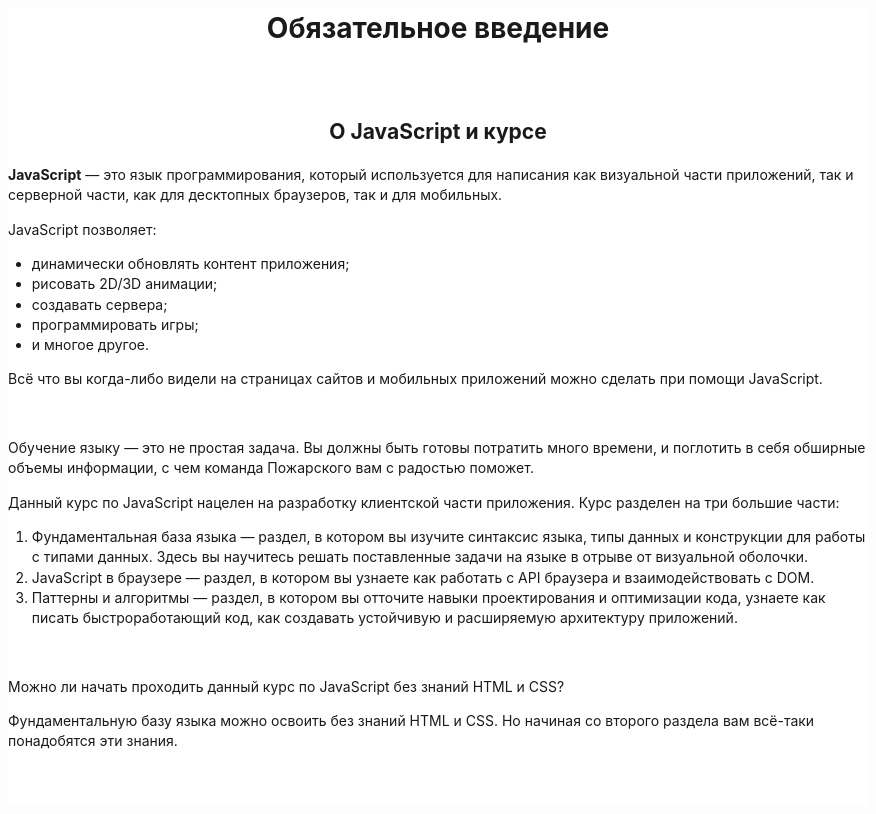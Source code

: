 <div align="center">

# Обязательное введение

</div>

<br />

<div align="center">

## О JavaScript и курсе

</div>

**JavaScript** — это язык программирования, который используется для написания как визуальной части приложений, так и серверной части, как для десктопных браузеров, так и для мобильных.

JavaScript позволяет:
- динамически обновлять контент приложения;
- рисовать 2D/3D анимации;
- создавать сервера;
- программировать игры;
- и многое другое.

Всё что вы когда-либо видели на страницах сайтов и мобильных приложений можно сделать при помощи JavaScript.

<br />

Обучение языку — это не простая задача. Вы должны быть готовы потратить много времени, и поглотить в себя обширные объемы информации, с чем команда Пожарского вам с радостью поможет.

Данный курс по JavaScript нацелен на разработку клиентской части приложения. Курс разделен на три большие части:
1. Фундаментальная база языка — раздел, в котором вы изучите синтаксис языка, типы данных и конструкции для работы с типами данных. Здесь вы научитесь решать поставленные задачи на языке в отрыве от визуальной оболочки.
2. JavaScript в браузере — раздел, в котором вы узнаете как работать с API браузера и взаимодействовать с DOM.
3. Паттерны и алгоритмы — раздел, в котором вы отточите навыки проектирования и оптимизации кода, узнаете как писать быстроработающий код, как создавать устойчивую и расширяемую архитектуру приложений.

<br />

Можно ли начать проходить данный курс по JavaScript без знаний HTML и CSS?

Фундаментальную базу языка можно освоить без знаний HTML и CSS. Но начиная со второго раздела вам всё-таки понадобятся эти знания.



<br />
<br />

<div align="center">
